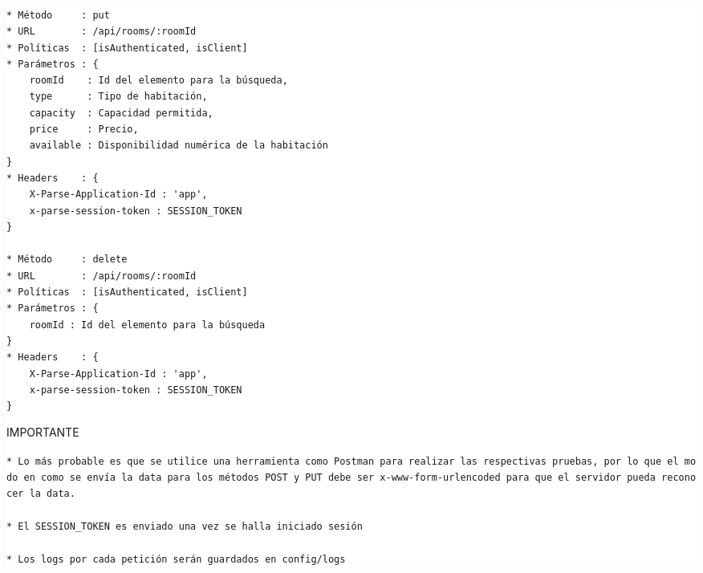 	* Método     : put
	* URL        : /api/rooms/:roomId
	* Políticas  : [isAuthenticated, isClient]
	* Parámetros : {
		roomId    : Id del elemento para la búsqueda,
		type      : Tipo de habitación,
		capacity  : Capacidad permitida,
		price     : Precio,
		available : Disponibilidad numérica de la habitación
	}
	* Headers    : {
		X-Parse-Application-Id : 'app',
		x-parse-session-token : SESSION_TOKEN
	}
	
	* Método     : delete
	* URL        : /api/rooms/:roomId
	* Políticas  : [isAuthenticated, isClient]
	* Parámetros : {
		roomId : Id del elemento para la búsqueda
	}
	* Headers    : {
		X-Parse-Application-Id : 'app',
		x-parse-session-token : SESSION_TOKEN
	}

IMPORTANTE

	* Lo más probable es que se utilice una herramienta como Postman para realizar las respectivas pruebas, por lo que el modo en como se envía la data para los métodos POST y PUT debe ser x-www-form-urlencoded para que el servidor pueda reconocer la data.

	* El SESSION_TOKEN es enviado una vez se halla iniciado sesión

	* Los logs por cada petición serán guardados en config/logs